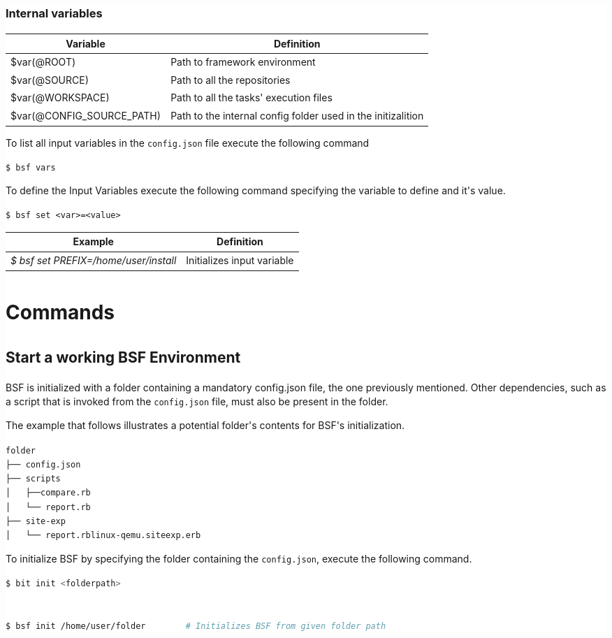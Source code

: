 ### Internal variables
| Variable                   | Definition                                                   |
|----------------------------|--------------------------------------------------------------|
| $var(@ROOT)                | Path to framework environment                                |
| $var(@SOURCE)              | Path to all the repositories                                 |
| $var(@WORKSPACE)           | Path to all the tasks' execution files                       |
| $var(@CONFIG_SOURCE_PATH)  | Path to the internal config folder used in the initizalition |


To list all input variables in the `config.json` file execute the following command

    $ bsf vars

To define the Input Variables execute the following command specifying the variable to define and it's value.

    $ bsf set <var>=<value>


| Example                                       | Definition                                      |
|-----------------------------------------------|-------------------------------------------------|
| *$ bsf set PREFIX=/home/user/install*         | Initializes input variable                      |

# Commands

## Start a working BSF Environment
BSF is initialized with a folder containing a mandatory config.json file, the one previously mentioned. Other dependencies, such as a script that is invoked from the `config.json` file, must also be present in the folder.

The example that follows illustrates a potential folder's contents for BSF's initialization.
```
folder
├── config.json
├── scripts
│   ├──compare.rb
│   └── report.rb
├── site-exp
│   └── report.rblinux-qemu.siteexp.erb
```

To initialize BSF by specifying the folder containing the `config.json`, execute the following command.
    
```sh
$ bit init <folderpath>


$ bsf init /home/user/folder        # Initializes BSF from given folder path
```
